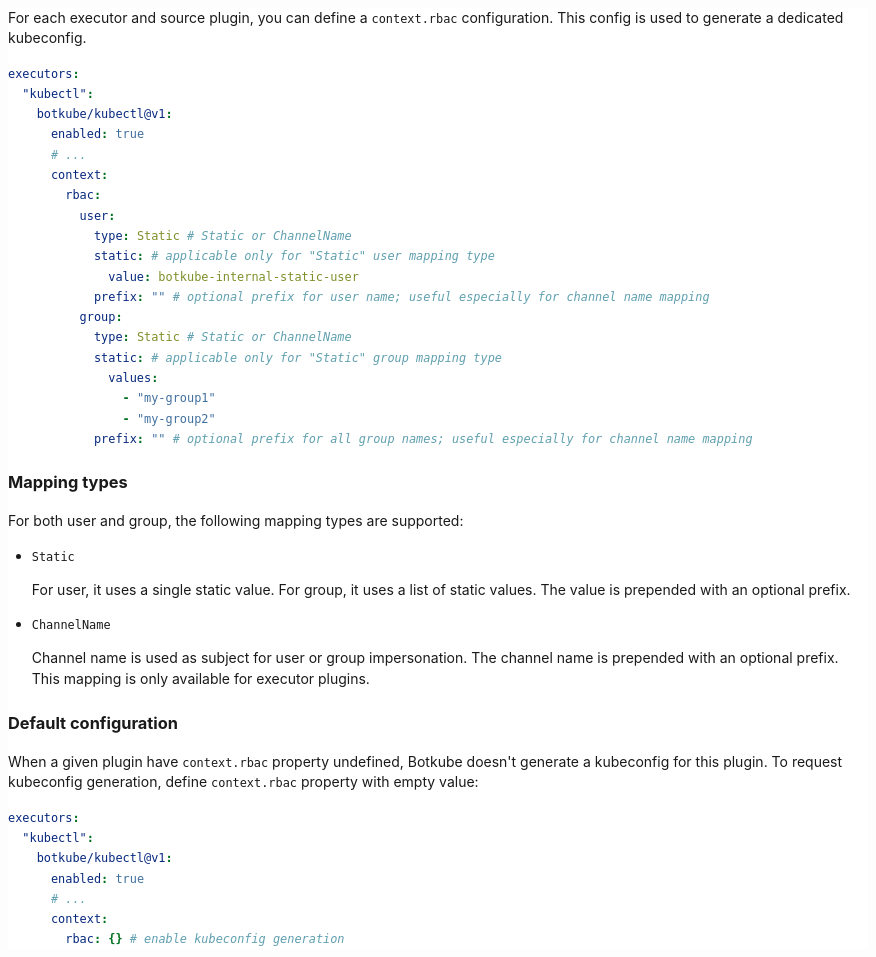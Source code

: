 For each executor and source plugin, you can define a `context.rbac` configuration. This config is used to generate a dedicated kubeconfig.

```yaml
executors:
  "kubectl":
    botkube/kubectl@v1:
      enabled: true
      # ...
      context:
        rbac:
          user:
            type: Static # Static or ChannelName
            static: # applicable only for "Static" user mapping type
              value: botkube-internal-static-user
            prefix: "" # optional prefix for user name; useful especially for channel name mapping
          group:
            type: Static # Static or ChannelName
            static: # applicable only for "Static" group mapping type
              values:
                - "my-group1"
                - "my-group2"
            prefix: "" # optional prefix for all group names; useful especially for channel name mapping
```

### Mapping types

For both user and group, the following mapping types are supported:

- `Static`

  For user, it uses a single static value. For group, it uses a list of static values. The value is prepended with an optional prefix.

- `ChannelName`

  Channel name is used as subject for user or group impersonation. The channel name is prepended with an optional prefix.
  This mapping is only available for executor plugins.

### Default configuration

When a given plugin have `context.rbac` property undefined, Botkube doesn't generate a kubeconfig for this plugin. To request kubeconfig generation, define `context.rbac` property with empty value:

```yaml
executors:
  "kubectl":
    botkube/kubectl@v1:
      enabled: true
      # ...
      context:
        rbac: {} # enable kubeconfig generation
```
